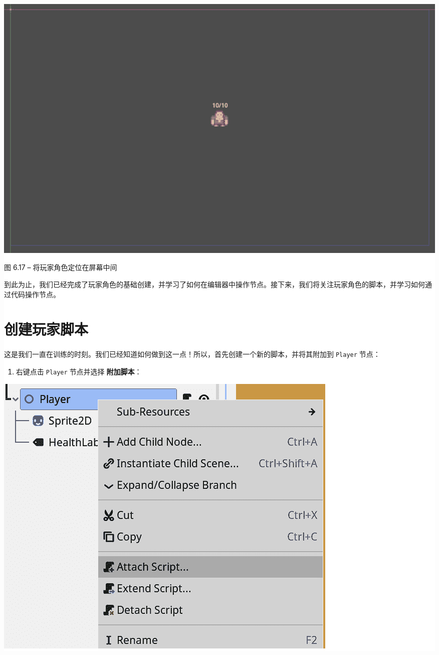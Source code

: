 ![图 6.17 – 将玩家角色定位在屏幕中间](img/B19358_06_17.jpg)

图 6.17 – 将玩家角色定位在屏幕中间

到此为止，我们已经完成了玩家角色的基础创建，并学习了如何在编辑器中操作节点。接下来，我们将关注玩家角色的脚本，并学习如何通过代码操作节点。

# 创建玩家脚本

这是我们一直在训练的时刻。我们已经知道如何做到这一点！所以，首先创建一个新的脚本，并将其附加到 `Player` 节点：

1.  右键点击 `Player` 节点并选择 **附加脚本**：

![图 6.18 – 将脚本附加到 Player 节点](img/B19358_06_18.jpg)
